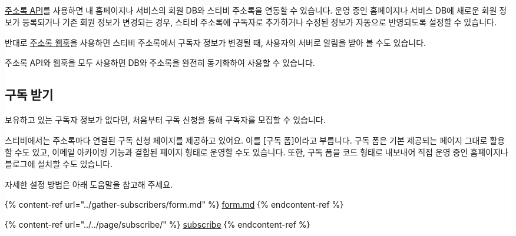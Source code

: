 [주소록 API](../../api-webhook/overview.md#api)를 사용하면 내 홈페이지나 서비스의 회원 DB와 스티비 주소록을 연동할 수 있습니다. 운영 중인 홈페이지나 서비스 DB에 새로운 회원 정보가 등록되거나 기존 회원 정보가 변경되는 경우, 스티비 주소록에 구독자로 추가하거나 수정된 정보가 자동으로 반영되도록 설정할 수 있습니다.

반대로 [주소록 웹훅](../../api-webhook/list-webhook.md)을 사용하면 스티비 주소록에서 구독자 정보가 변경될 때, 사용자의 서버로 알림을 받아 볼 수도 있습니다.

주소록 API와 웹훅을 모두 사용하면 DB와 주소록을 완전히 동기화하여 사용할 수 있습니다.



## 구독 받기

보유하고 있는 구독자 정보가 없다면, 처음부터 구독 신청을 통해 구독자를 모집할 수 있습니다.&#x20;

스티비에서는 주소록마다 연결된 구독 신청 페이지를 제공하고 있어요. 이를 \[구독 폼]이라고 부릅니다. 구독 폼은 기본 제공되는 페이지 그대로 활용할 수도 있고, 이메일 아카이빙 기능과 결합된 페이지 형태로 운영할 수도 있습니다. 또한, 구독 폼을 코드 형태로 내보내어 직접 운영 중인 홈페이지나 블로그에 설치할 수도 있습니다.

자세한 설정 방법은 아래 도움말을 참고해 주세요.

{% content-ref url="../gather-subscribers/form.md" %}
[form.md](../gather-subscribers/form.md)
{% endcontent-ref %}

{% content-ref url="../../page/subscribe/" %}
[subscribe](../../page/subscribe/)
{% endcontent-ref %}
